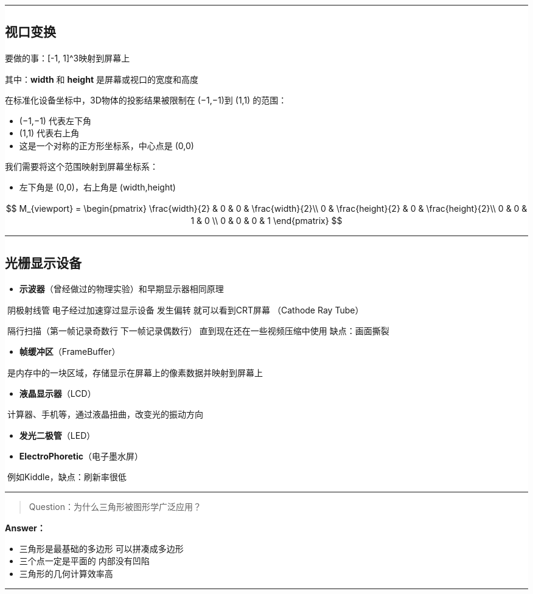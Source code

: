 
---

## 视口变换

要做的事：[-1, 1]^3映射到屏幕上

其中：**width** 和 **height** 是屏幕或视口的宽度和高度

在标准化设备坐标中，3D物体的投影结果被限制在 (−1,−1)到 (1,1) 的范围：

- (−1,−1) 代表左下角
- (1,1) 代表右上角
- 这是一个对称的正方形坐标系，中心点是 (0,0)

我们需要将这个范围映射到屏幕坐标系：

- 左下角是 (0,0)，右上角是 (width,height)

$$
M_{viewport} = \begin{pmatrix}
\frac{width}{2} & 0 & 0 & \frac{width}{2}\\
0 & \frac{height}{2} & 0 & \frac{height}{2}\\
0 & 0 & 1 & 0 \\
0 & 0 & 0 & 1
\end{pmatrix}
$$

---

## 光栅显示设备

- **示波器**（曾经做过的物理实验）和早期显示器相同原理

​	阴极射线管 电子经过加速穿过显示设备 发生偏转 就可以看到CRT屏幕 （Cathode Ray Tube）

​	隔行扫描（第一帧记录奇数行 下一帧记录偶数行） 直到现在还在一些视频压缩中使用 缺点：画面撕裂

- **帧缓冲区**（FrameBuffer）

​	是内存中的一块区域，存储显示在屏幕上的像素数据并映射到屏幕上

- **液晶显示器**（LCD）

​	计算器、手机等，通过液晶扭曲，改变光的振动方向

- **发光二极管**（LED）

- **ElectroPhoretic**（电子墨水屏）

​	例如Kiddle，缺点：刷新率很低

---

> Question：为什么三角形被图形学广泛应用？

**Answer：**

- 三角形是最基础的多边形 可以拼凑成多边形
- 三个点一定是平面的 内部没有凹陷
- 三角形的几何计算效率高

---